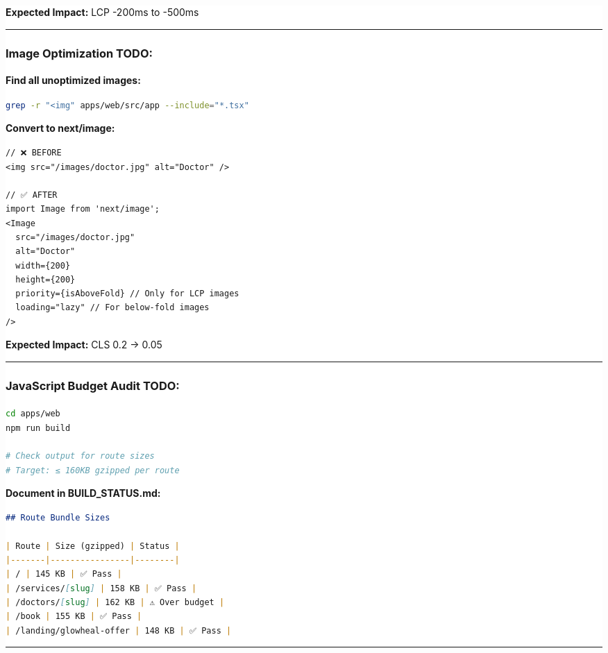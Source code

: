 **Expected Impact:** LCP -200ms to -500ms

---

### Image Optimization TODO:

**Find all unoptimized images:**
```bash
grep -r "<img" apps/web/src/app --include="*.tsx"
```

**Convert to next/image:**
```tsx
// ❌ BEFORE
<img src="/images/doctor.jpg" alt="Doctor" />

// ✅ AFTER
import Image from 'next/image';
<Image 
  src="/images/doctor.jpg" 
  alt="Doctor"
  width={200}
  height={200}
  priority={isAboveFold} // Only for LCP images
  loading="lazy" // For below-fold images
/>
```

**Expected Impact:** CLS 0.2 → 0.05

---

### JavaScript Budget Audit TODO:

```bash
cd apps/web
npm run build

# Check output for route sizes
# Target: ≤ 160KB gzipped per route
```

**Document in BUILD_STATUS.md:**
```markdown
## Route Bundle Sizes

| Route | Size (gzipped) | Status |
|-------|----------------|--------|
| / | 145 KB | ✅ Pass |
| /services/[slug] | 158 KB | ✅ Pass |
| /doctors/[slug] | 162 KB | ⚠️ Over budget |
| /book | 155 KB | ✅ Pass |
| /landing/glowheal-offer | 148 KB | ✅ Pass |
```

---